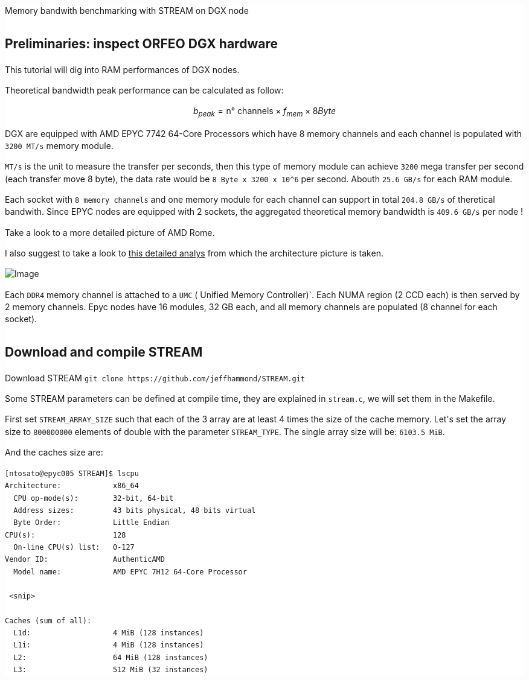 Memory bandwith benchmarking with STREAM on DGX node

## Preliminaries: inspect ORFEO DGX  hardware

This tutorial will dig into RAM performances of DGX nodes.

Theoretical bandwidth peak performance can be calculated as follow:

$$ b_{peak}=\text{n° channels} \times f_{mem} \times 8Byte$$

DGX are equipped with AMD EPYC 7742 64-Core Processors which have 8 memory channels and each channel is populated with `3200 MT/s` memory module. 


`MT/s` is the unit to measure the transfer per seconds, then this type of memory module can achieve  `3200` mega transfer per second (each transfer move 8 byte), the data rate would be `8 Byte x 3200 x 10^6` per second. Abouth `25.6 GB/s` for each RAM module.

Each socket with `8 memory channels` and one memory module for each channel can support in total `204.8 GB/s` of theretical bandwith. Since EPYC nodes are equipped with 2 sockets, the aggregated theoretical memory bandwidth is `409.6 GB/s` per node !

Take a look to a more detailed picture of AMD Rome.

I also suggest to take a look to <a href="https://arxiv.org/pdf/2204.03290.pdf">this detailed analys</a> from which the architecture picture is taken.

![Image](./rome.png "AMD Rome architecture, from https://doi.org/10.1145/3489525.3511689 ")

Each `DDR4` memory channel is attached to a `UMC` ( Unified Memory Controller)`. Each NUMA region (2 CCD each) is then served by 2 memory channels. Epyc nodes have 16 modules, 32 GB each, and all memory channels are populated (8 channel for each socket).

## Download and compile STREAM

Download STREAM `git clone https://github.com/jeffhammond/STREAM.git`

Some STREAM parameters can be defined at compile time, they are explained in `stream.c`, we will set them in the Makefile. 

First set `STREAM_ARRAY_SIZE` such that each of the 3 array are at least 4 times the size of the cache memory.
 Let's set the array size to `800000000` elements of double with the parameter `STREAM_TYPE`. The single array size will be: `6103.5 MiB`. 

And the caches size are:
```
[ntosato@epyc005 STREAM]$ lscpu
Architecture:            x86_64
  CPU op-mode(s):        32-bit, 64-bit
  Address sizes:         43 bits physical, 48 bits virtual
  Byte Order:            Little Endian
CPU(s):                  128
  On-line CPU(s) list:   0-127
Vendor ID:               AuthenticAMD
  Model name:            AMD EPYC 7H12 64-Core Processor
 
 <snip>

Caches (sum of all):     
  L1d:                   4 MiB (128 instances)
  L1i:                   4 MiB (128 instances)
  L2:                    64 MiB (128 instances)
  L3:                    512 MiB (32 instances)
```
